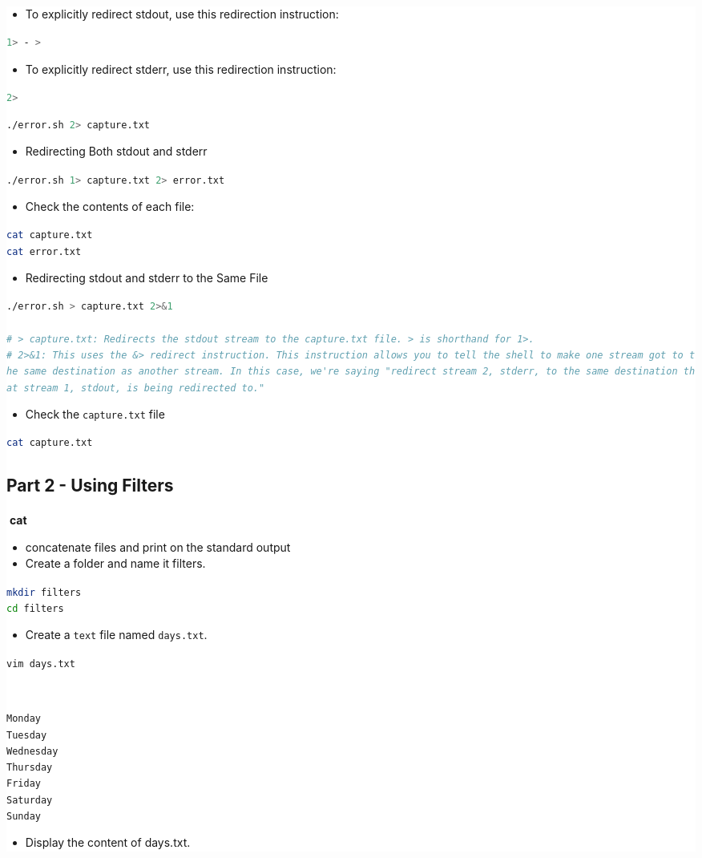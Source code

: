 - To explicitly redirect stdout, use this redirection instruction:

```bash
1> - >
```
- To explicitly redirect stderr, use this redirection instruction:

```bash
2>
```

```bash
./error.sh 2> capture.txt
```
- Redirecting Both stdout and stderr

```bash
./error.sh 1> capture.txt 2> error.txt
```
- Check the contents of each file:

```bash
cat capture.txt
cat error.txt
```
- Redirecting stdout and stderr to the Same File

```bash
./error.sh > capture.txt 2>&1

# > capture.txt: Redirects the stdout stream to the capture.txt file. > is shorthand for 1>.
# 2>&1: This uses the &> redirect instruction. This instruction allows you to tell the shell to make one stream got to the same destination as another stream. In this case, we're saying "redirect stream 2, stderr, to the same destination that stream 1, stdout, is being redirected to."
```

- Check the `capture.txt` file

```bash
cat capture.txt
```

## Part 2 - Using Filters
​
**cat**

- concatenate files and print on the standard output
​
- Create a folder and name it filters.
​
```bash
mkdir filters
cd filters
```
- Create a `text` file named `days.txt`.
​
```bash
vim days.txt
```
​
```bash
Monday
Tuesday
Wednesday
Thursday
Friday
Saturday
Sunday
```
- Display the content of days.txt.
```bash
```